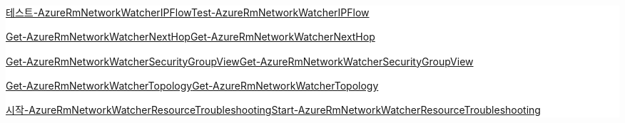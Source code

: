 [<span data-ttu-id="7cdbb-147">테스트-AzureRmNetworkWatcherIPFlow</span><span class="sxs-lookup"><span data-stu-id="7cdbb-147">Test-AzureRmNetworkWatcherIPFlow</span></span>](./Test-AzureRmNetworkWatcherIPFlow.md)

[<span data-ttu-id="7cdbb-148">Get-AzureRmNetworkWatcherNextHop</span><span class="sxs-lookup"><span data-stu-id="7cdbb-148">Get-AzureRmNetworkWatcherNextHop</span></span>](./Get-AzureRmNetworkWatcherNextHop.md)

[<span data-ttu-id="7cdbb-149">Get-AzureRmNetworkWatcherSecurityGroupView</span><span class="sxs-lookup"><span data-stu-id="7cdbb-149">Get-AzureRmNetworkWatcherSecurityGroupView</span></span>](./Get-AzureRmNetworkWatcherSecurityGroupView.md)

[<span data-ttu-id="7cdbb-150">Get-AzureRmNetworkWatcherTopology</span><span class="sxs-lookup"><span data-stu-id="7cdbb-150">Get-AzureRmNetworkWatcherTopology</span></span>](./Get-AzureRmNetworkWatcherTopology.md)

[<span data-ttu-id="7cdbb-151">시작-AzureRmNetworkWatcherResourceTroubleshooting</span><span class="sxs-lookup"><span data-stu-id="7cdbb-151">Start-AzureRmNetworkWatcherResourceTroubleshooting</span></span>](./Start-AzureRmNetworkWatcherResourceTroubleshooting.md)
